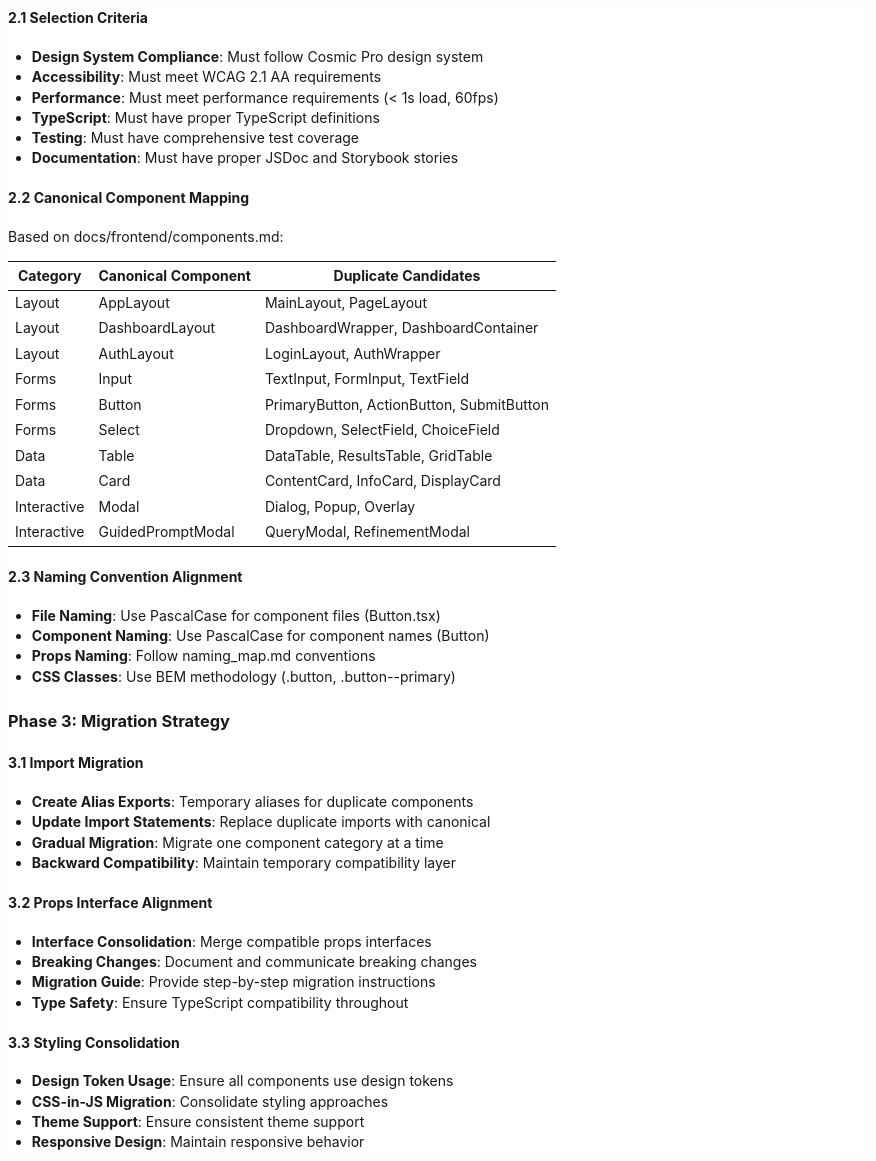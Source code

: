 #### 2.1 Selection Criteria
- **Design System Compliance**: Must follow Cosmic Pro design system
- **Accessibility**: Must meet WCAG 2.1 AA requirements
- **Performance**: Must meet performance requirements (< 1s load, 60fps)
- **TypeScript**: Must have proper TypeScript definitions
- **Testing**: Must have comprehensive test coverage
- **Documentation**: Must have proper JSDoc and Storybook stories

#### 2.2 Canonical Component Mapping
Based on docs/frontend/components.md:

| Category | Canonical Component | Duplicate Candidates |
|----------|-------------------|---------------------|
| Layout | AppLayout | MainLayout, PageLayout |
| Layout | DashboardLayout | DashboardWrapper, DashboardContainer |
| Layout | AuthLayout | LoginLayout, AuthWrapper |
| Forms | Input | TextInput, FormInput, TextField |
| Forms | Button | PrimaryButton, ActionButton, SubmitButton |
| Forms | Select | Dropdown, SelectField, ChoiceField |
| Data | Table | DataTable, ResultsTable, GridTable |
| Data | Card | ContentCard, InfoCard, DisplayCard |
| Interactive | Modal | Dialog, Popup, Overlay |
| Interactive | GuidedPromptModal | QueryModal, RefinementModal |

#### 2.3 Naming Convention Alignment
- **File Naming**: Use PascalCase for component files (Button.tsx)
- **Component Naming**: Use PascalCase for component names (Button)
- **Props Naming**: Follow naming_map.md conventions
- **CSS Classes**: Use BEM methodology (.button, .button--primary)

### Phase 3: Migration Strategy

#### 3.1 Import Migration
- **Create Alias Exports**: Temporary aliases for duplicate components
- **Update Import Statements**: Replace duplicate imports with canonical
- **Gradual Migration**: Migrate one component category at a time
- **Backward Compatibility**: Maintain temporary compatibility layer

#### 3.2 Props Interface Alignment
- **Interface Consolidation**: Merge compatible props interfaces
- **Breaking Changes**: Document and communicate breaking changes
- **Migration Guide**: Provide step-by-step migration instructions
- **Type Safety**: Ensure TypeScript compatibility throughout

#### 3.3 Styling Consolidation
- **Design Token Usage**: Ensure all components use design tokens
- **CSS-in-JS Migration**: Consolidate styling approaches
- **Theme Support**: Ensure consistent theme support
- **Responsive Design**: Maintain responsive behavior
